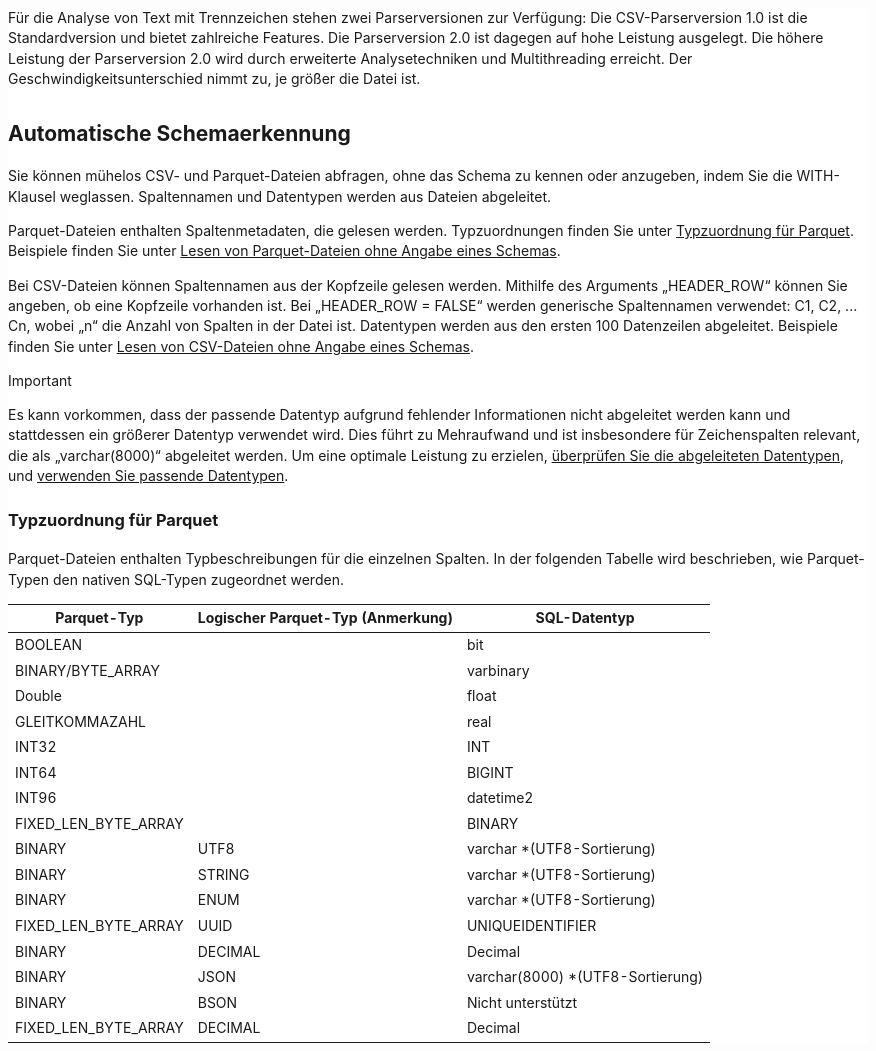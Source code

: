 Für die Analyse von Text mit Trennzeichen stehen zwei Parserversionen zur Verfügung: Die CSV-Parserversion 1.0 ist die Standardversion und bietet zahlreiche Features. Die Parserversion 2.0 ist dagegen auf hohe Leistung ausgelegt. Die höhere Leistung der Parserversion 2.0 wird durch erweiterte Analysetechniken und Multithreading erreicht. Der Geschwindigkeitsunterschied nimmt zu, je größer die Datei ist.

## <a name="automatic-schema-discovery"></a>Automatische Schemaerkennung

Sie können mühelos CSV- und Parquet-Dateien abfragen, ohne das Schema zu kennen oder anzugeben, indem Sie die WITH-Klausel weglassen. Spaltennamen und Datentypen werden aus Dateien abgeleitet.

Parquet-Dateien enthalten Spaltenmetadaten, die gelesen werden. Typzuordnungen finden Sie unter [Typzuordnung für Parquet](#type-mapping-for-parquet). Beispiele finden Sie unter [Lesen von Parquet-Dateien ohne Angabe eines Schemas](#read-parquet-files-without-specifying-schema).

Bei CSV-Dateien können Spaltennamen aus der Kopfzeile gelesen werden. Mithilfe des Arguments „HEADER_ROW“ können Sie angeben, ob eine Kopfzeile vorhanden ist. Bei „HEADER_ROW = FALSE“ werden generische Spaltennamen verwendet: C1, C2, ... Cn, wobei „n“ die Anzahl von Spalten in der Datei ist. Datentypen werden aus den ersten 100 Datenzeilen abgeleitet. Beispiele finden Sie unter [Lesen von CSV-Dateien ohne Angabe eines Schemas](#read-csv-files-without-specifying-schema).

> [!IMPORTANT]
> Es kann vorkommen, dass der passende Datentyp aufgrund fehlender Informationen nicht abgeleitet werden kann und stattdessen ein größerer Datentyp verwendet wird. Dies führt zu Mehraufwand und ist insbesondere für Zeichenspalten relevant, die als „varchar(8000)“ abgeleitet werden. Um eine optimale Leistung zu erzielen, [überprüfen Sie die abgeleiteten Datentypen](best-practices-sql-on-demand.md#check-inferred-data-types), und [verwenden Sie passende Datentypen](best-practices-sql-on-demand.md#use-appropriate-data-types).

### <a name="type-mapping-for-parquet"></a>Typzuordnung für Parquet

Parquet-Dateien enthalten Typbeschreibungen für die einzelnen Spalten. In der folgenden Tabelle wird beschrieben, wie Parquet-Typen den nativen SQL-Typen zugeordnet werden.

| Parquet-Typ | Logischer Parquet-Typ (Anmerkung) | SQL-Datentyp |
| --- | --- | --- |
| BOOLEAN | | bit |
| BINARY/BYTE_ARRAY | | varbinary |
| Double | | float |
| GLEITKOMMAZAHL | | real |
| INT32 | | INT |
| INT64 | | BIGINT |
| INT96 | |datetime2 |
| FIXED_LEN_BYTE_ARRAY | |BINARY |
| BINARY |UTF8 |varchar \*(UTF8-Sortierung) |
| BINARY |STRING |varchar \*(UTF8-Sortierung) |
| BINARY |ENUM|varchar \*(UTF8-Sortierung) |
| FIXED_LEN_BYTE_ARRAY |UUID |UNIQUEIDENTIFIER |
| BINARY |DECIMAL |Decimal |
| BINARY |JSON |varchar(8000) \*(UTF8-Sortierung) |
| BINARY |BSON | Nicht unterstützt |
| FIXED_LEN_BYTE_ARRAY |DECIMAL |Decimal |